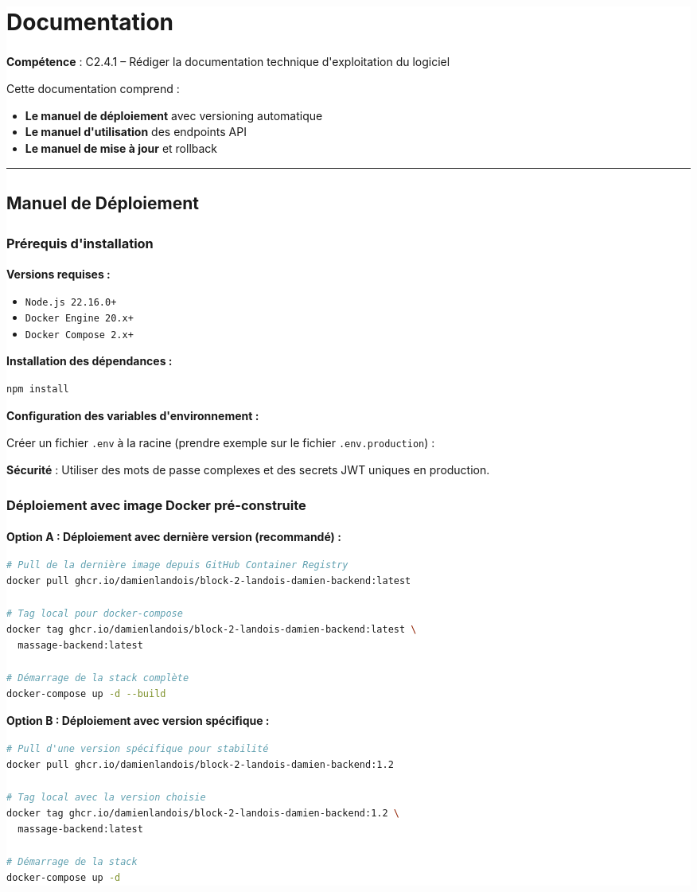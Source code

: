 # Documentation

**Compétence** : C2.4.1 – Rédiger la documentation technique d'exploitation du logiciel

Cette documentation comprend :
- **Le manuel de déploiement** avec versioning automatique
- **Le manuel d'utilisation** des endpoints API
- **Le manuel de mise à jour** et rollback

---

## Manuel de Déploiement

### Prérequis d'installation

**Versions requises :**
- `Node.js 22.16.0+` 
- `Docker Engine 20.x+`
- `Docker Compose 2.x+`

**Installation des dépendances :**
```bash
npm install
```

**Configuration des variables d'environnement :**

Créer un fichier `.env` à la racine (prendre exemple sur le fichier `.env.production`) :


**Sécurité** : Utiliser des mots de passe complexes et des secrets JWT uniques en production.

### Déploiement avec image Docker pré-construite

**Option A : Déploiement avec dernière version (recommandé) :**
```bash
# Pull de la dernière image depuis GitHub Container Registry
docker pull ghcr.io/damienlandois/block-2-landois-damien-backend:latest

# Tag local pour docker-compose
docker tag ghcr.io/damienlandois/block-2-landois-damien-backend:latest \
  massage-backend:latest

# Démarrage de la stack complète
docker-compose up -d --build
```

**Option B : Déploiement avec version spécifique :**
```bash
# Pull d'une version spécifique pour stabilité
docker pull ghcr.io/damienlandois/block-2-landois-damien-backend:1.2

# Tag local avec la version choisie
docker tag ghcr.io/damienlandois/block-2-landois-damien-backend:1.2 \
  massage-backend:latest

# Démarrage de la stack
docker-compose up -d
```
